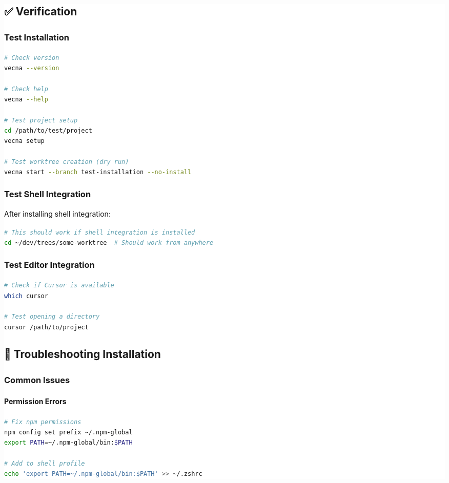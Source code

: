 ## ✅ Verification

### Test Installation

```bash
# Check version
vecna --version

# Check help
vecna --help

# Test project setup
cd /path/to/test/project
vecna setup

# Test worktree creation (dry run)
vecna start --branch test-installation --no-install
```

### Test Shell Integration

After installing shell integration:

```bash
# This should work if shell integration is installed
cd ~/dev/trees/some-worktree  # Should work from anywhere
```

### Test Editor Integration

```bash
# Check if Cursor is available
which cursor

# Test opening a directory
cursor /path/to/project
```

## 🚨 Troubleshooting Installation

### Common Issues

#### Permission Errors

```bash
# Fix npm permissions
npm config set prefix ~/.npm-global
export PATH=~/.npm-global/bin:$PATH

# Add to shell profile
echo 'export PATH=~/.npm-global/bin:$PATH' >> ~/.zshrc
```
